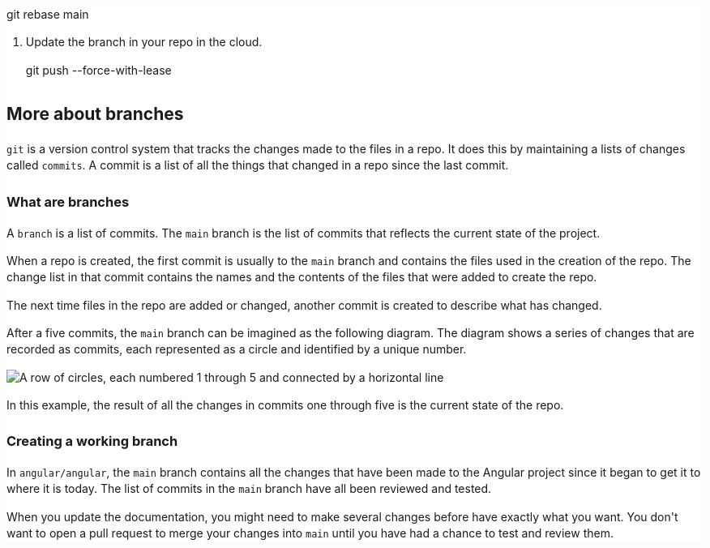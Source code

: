    <code-example format="shell" language="shell">

   git rebase main

   </code-example>

1. Update the branch in your repo in the cloud.

   <code-example format="shell" language="shell">

   git push --force-with-lease

   </code-example>

## More about branches

`git` is a version control system that tracks the changes made to the files in a repo.
It does this by maintaining a lists of changes called `commits`.
A commit is a list of all the things that changed in a repo since the last commit.

### What are branches

A `branch` is a list of commits.
The `main` branch is the list of commits that reflects the current state of the project.

When a repo is created, the first commit is usually to the `main` branch and contains the files used in the creation of the repo.
The change list in that commit contains the names and the contents of the files that were added to create the repo.

The next time files in the repo are added or changed, another commit is created to describe what has changed.

After a five commits, the `main` branch can be imagined as the following diagram.
The diagram shows a series of changes that are recorded as commits, each represented as a circle and identified by a unique number.

<div class="lightbox">



<img alt="A row of circles, each numbered 1 through 5 and connected by a horizontal line" src="generated/images/guide/doc-github-tasks/main-branch.png">

</div>

In this example, the result of all the changes in commits one through five is the current state of the repo.

### Creating a working branch

In `angular/angular`, the `main` branch contains all the changes that have been made to the Angular project since it began to get it to where it is today.
The list of commits in the `main` branch have all been reviewed and tested.

When you update the documentation, you might need to make several changes before have exactly what you want.
You don't want to open a pull request to merge your changes into `main` until you have had a chance to test and review them.
